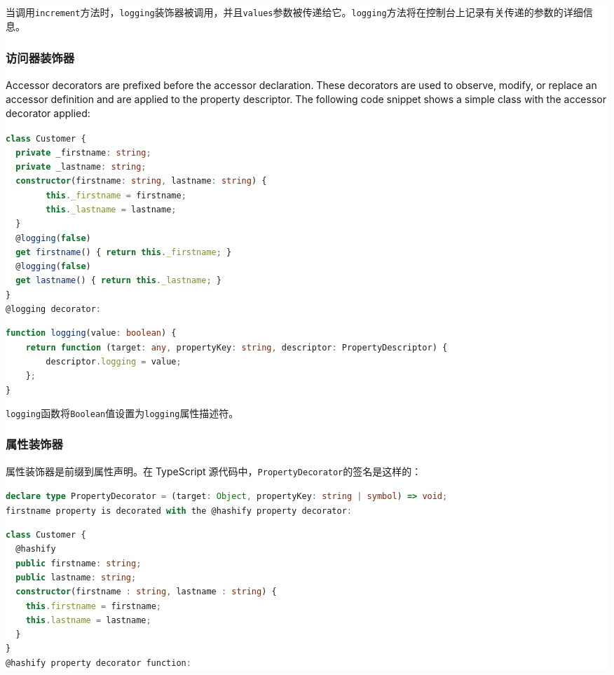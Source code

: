当调用`increment`方法时，`logging`装饰器被调用，并且`values`参数被传递给它。`logging`方法将在控制台上记录有关传递的参数的详细信息。

### 访问器装饰器

Accessor decorators are prefixed before the accessor declaration. These decorators are used to observe, modify, or replace an accessor definition and are applied to the property descriptor. The following code snippet shows a simple class with the accessor decorator applied:

```ts
class Customer {  
  private _firstname: string; 
  private _lastname: string; 
  constructor(firstname: string, lastname: string) { 
        this._firstname = firstname; 
        this._lastname = lastname; 
  } 
  @logging(false) 
  get firstname() { return this._firstname; } 
  @logging(false) 
  get lastname() { return this._lastname; } 
} 
@logging decorator:
```

```ts
function logging(value: boolean) { 
    return function (target: any, propertyKey: string, descriptor: PropertyDescriptor) { 
        descriptor.logging = value; 
    }; 
} 
```

`logging`函数将`Boolean`值设置为`logging`属性描述符。

### 属性装饰器

属性装饰器是前缀到属性声明。在 TypeScript 源代码中，`PropertyDecorator`的签名是这样的：

```ts
declare type PropertyDecorator = (target: Object, propertyKey: string | symbol) => void; 
firstname property is decorated with the @hashify property decorator:
```

```ts
class Customer {  
  @hashify 
  public firstname: string; 
  public lastname: string; 
  constructor(firstname : string, lastname : string) {  
    this.firstname = firstname; 
    this.lastname = lastname; 
  } 
} 
@hashify property decorator function:
```
